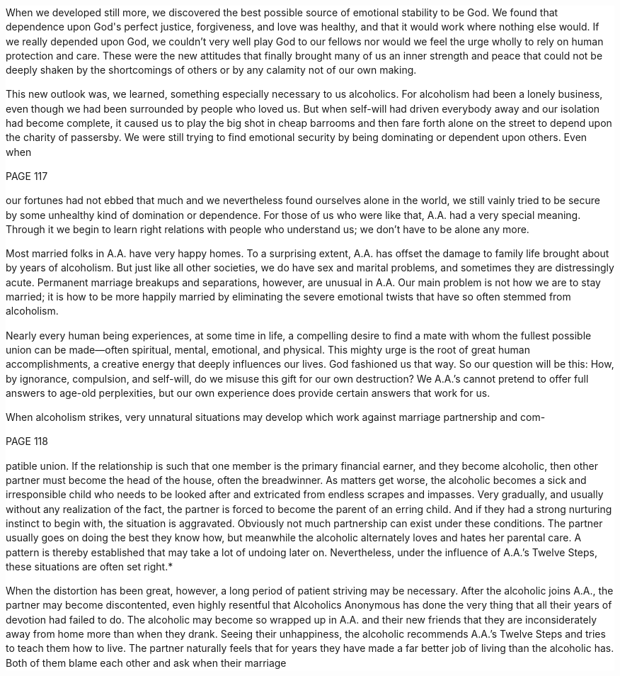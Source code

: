   When we developed still more, we discovered the best possible source of emotional stability to be God. We found that dependence upon God's perfect justice, forgiveness, and love was healthy, and that it would work where nothing else would. If we really depended upon God, we couldn’t very well play God to our fellows nor would we feel the urge wholly to rely on human protection and care. These were the new attitudes that finally brought many of us an inner strength and peace that could not be deeply shaken by the shortcomings of others or by any calamity not of our own making.

  This new outlook was, we learned, something especially necessary to us alcoholics. For alcoholism had been a lonely business, even though we had been surrounded by people who loved us. But when self-will had driven everybody away and our isolation had become complete, it caused us to play the big shot in cheap barrooms and then fare forth alone on the street to depend upon the charity of passersby. We were still trying to find emotional security by being dominating or dependent upon others. Even when

PAGE 117

our fortunes had not ebbed that much and we nevertheless found ourselves alone in the world, we still vainly tried to be secure by some unhealthy kind of domination or dependence. For those of us who were like that, A.A. had a very special meaning. Through it we begin to learn right relations with people who understand us; we don’t have to be alone any more.

  Most married folks in A.A. have very happy homes. To a surprising extent, A.A. has offset the damage to family life brought about by years of alcoholism. But just like all other societies, we do have sex and marital problems, and sometimes they are distressingly acute. Permanent marriage breakups and separations, however, are unusual in A.A. Our main problem is not how we are to stay married; it is how to be more happily married by eliminating the severe emotional twists that have so often stemmed from alcoholism.

  Nearly every human being experiences, at some time in life, a compelling desire to find a mate with whom the fullest possible union can be made—often spiritual, mental, emotional, and physical. This mighty urge is the root of great human accomplishments, a creative energy that deeply influences our lives. God fashioned us that way. So our question will be this: How, by ignorance, compulsion, and self-will, do we misuse this gift for our own destruction? We A.A.’s cannot pretend to offer full answers to age-old perplexities, but our own experience does provide certain answers that work for us.

  When alcoholism strikes, very unnatural situations may develop which work against marriage partnership and com-

PAGE 118

patible union. If the relationship is such that one member is the primary financial earner, and they become alcoholic, then other partner must become the head of the house, often the breadwinner. As matters get worse, the alcoholic becomes a sick and irresponsible child who needs to be looked after and extricated from endless scrapes and impasses. Very gradually, and usually without any realization of the fact, the partner is forced to become the parent of an erring child. And if they had a strong nurturing instinct to begin with, the situation is aggravated. Obviously not much partnership can exist under these conditions. The partner usually goes on doing the best they know how, but meanwhile the alcoholic alternately loves and hates her parental care. A pattern is thereby established that may take a lot of undoing later on. Nevertheless, under the influence of A.A.’s Twelve Steps, these situations are often set right.\*

When the distortion has been great, however, a long period of patient striving may be necessary. After the alcoholic joins A.A., the partner may become discontented, even highly resentful that Alcoholics Anonymous has done the very thing that all their years of devotion had failed to do. The alcoholic may become so wrapped up in A.A. and their new friends that they are inconsiderately away from home more than when they drank. Seeing their unhappiness, the alcoholic recommends A.A.’s Twelve Steps and tries to teach them how to live. The partner naturally feels that for years they have made a far better job of living than the alcoholic has. Both of them blame each other and ask when their marriage

